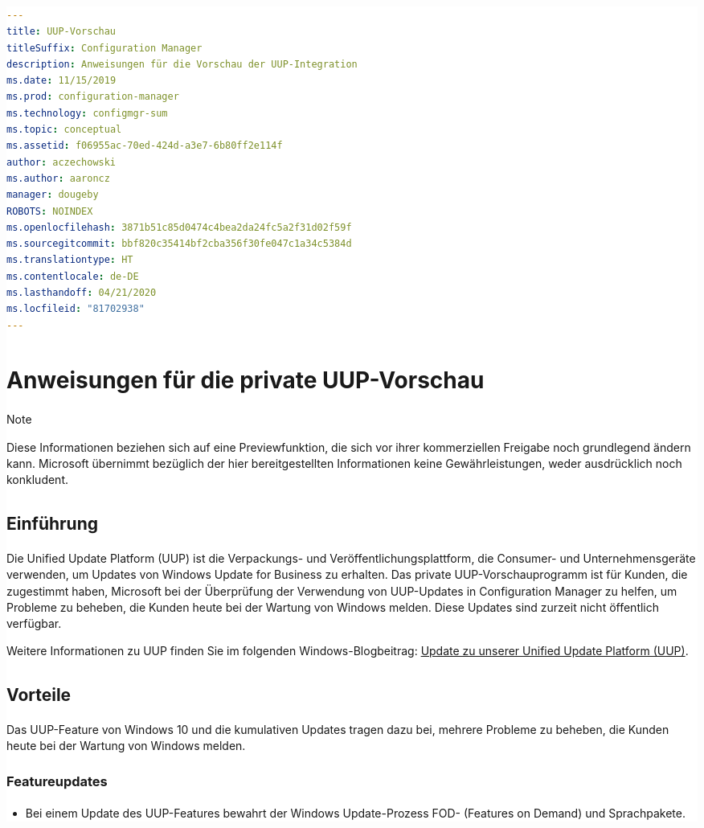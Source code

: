 ```yaml
---
title: UUP-Vorschau
titleSuffix: Configuration Manager
description: Anweisungen für die Vorschau der UUP-Integration
ms.date: 11/15/2019
ms.prod: configuration-manager
ms.technology: configmgr-sum
ms.topic: conceptual
ms.assetid: f06955ac-70ed-424d-a3e7-6b80ff2e114f
author: aczechowski
ms.author: aaroncz
manager: dougeby
ROBOTS: NOINDEX
ms.openlocfilehash: 3871b51c85d0474c4bea2da24fc5a2f31d02f59f
ms.sourcegitcommit: bbf820c35414bf2cba356f30fe047c1a34c5384d
ms.translationtype: HT
ms.contentlocale: de-DE
ms.lasthandoff: 04/21/2020
ms.locfileid: "81702938"
---
```

# <a name="uup-private-preview-instructions"></a>Anweisungen für die private UUP-Vorschau

> [!Note]  
> Diese Informationen beziehen sich auf eine Previewfunktion, die sich vor ihrer kommerziellen Freigabe noch grundlegend ändern kann. Microsoft übernimmt bezüglich der hier bereitgestellten Informationen keine Gewährleistungen, weder ausdrücklich noch konkludent.  

## <a name="introduction"></a>Einführung

Die Unified Update Platform (UUP) ist die Verpackungs- und Veröffentlichungsplattform, die Consumer- und Unternehmensgeräte verwenden, um Updates von Windows Update for Business zu erhalten. Das private UUP-Vorschauprogramm ist für Kunden, die zugestimmt haben, Microsoft bei der Überprüfung der Verwendung von UUP-Updates in Configuration Manager zu helfen, um Probleme zu beheben, die Kunden heute bei der Wartung von Windows melden. Diese Updates sind zurzeit nicht öffentlich verfügbar.

Weitere Informationen zu UUP finden Sie im folgenden Windows-Blogbeitrag: [Update zu unserer Unified Update Platform (UUP)](https://blogs.windows.com/windowsexperience/2017/03/02/an-update-on-our-unified-update-platform-uup/).

## <a name="benefits"></a>Vorteile

Das UUP-Feature von Windows 10 und die kumulativen Updates tragen dazu bei, mehrere Probleme zu beheben, die Kunden heute bei der Wartung von Windows melden.

### <a name="feature-updates"></a>Featureupdates

- Bei einem Update des UUP-Features bewahrt der Windows Update-Prozess FOD- (Features on Demand) und Sprachpakete.
